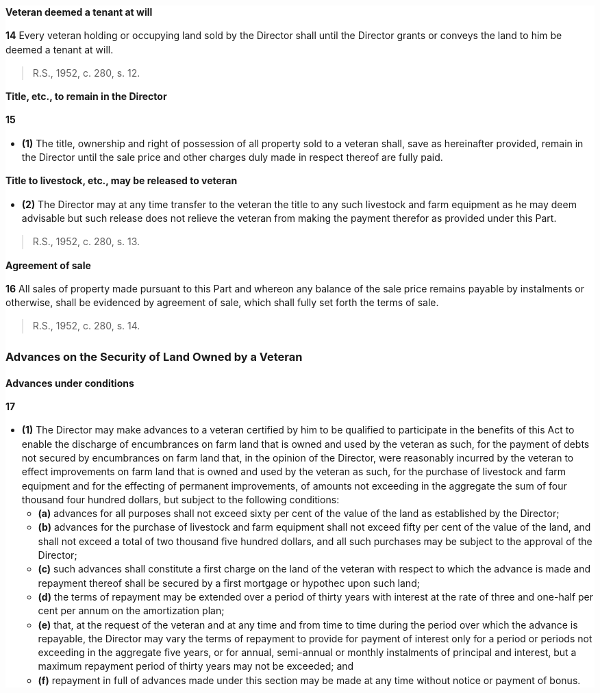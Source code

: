 **Veteran deemed a tenant at will**

**14** Every veteran holding or occupying land sold by the Director shall until the Director grants or conveys the land to him be deemed a tenant at will.
> R.S., 1952, c. 280, s. 12.





**Title, etc., to remain in the Director**

**15** 

- **(1)** The title, ownership and right of possession of all property sold to a veteran shall, save as hereinafter provided, remain in the Director until the sale price and other charges duly made in respect thereof are fully paid.

**Title to livestock, etc., may be released to veteran**

- **(2)** The Director may at any time transfer to the veteran the title to any such livestock and farm equipment as he may deem advisable but such release does not relieve the veteran from making the payment therefor as provided under this Part.
> R.S., 1952, c. 280, s. 13.





**Agreement of sale**

**16** All sales of property made pursuant to this Part and whereon any balance of the sale price remains payable by instalments or otherwise, shall be evidenced by agreement of sale, which shall fully set forth the terms of sale.
> R.S., 1952, c. 280, s. 14.





### Advances on the Security of Land Owned by a Veteran



**Advances under conditions**

**17** 

- **(1)** The Director may make advances to a veteran certified by him to be qualified to participate in the benefits of this Act to enable the discharge of encumbrances on farm land that is owned and used by the veteran as such, for the payment of debts not secured by encumbrances on farm land that, in the opinion of the Director, were reasonably incurred by the veteran to effect improvements on farm land that is owned and used by the veteran as such, for the purchase of livestock and farm equipment and for the effecting of permanent improvements, of amounts not exceeding in the aggregate the sum of four thousand four hundred dollars, but subject to the following conditions:
	- **(a)** advances for all purposes shall not exceed sixty per cent of the value of the land as established by the Director;
	- **(b)** advances for the purchase of livestock and farm equipment shall not exceed fifty per cent of the value of the land, and shall not exceed a total of two thousand five hundred dollars, and all such purchases may be subject to the approval of the Director;
	- **(c)** such advances shall constitute a first charge on the land of the veteran with respect to which the advance is made and repayment thereof shall be secured by a first mortgage or hypothec upon such land;
	- **(d)** the terms of repayment may be extended over a period of thirty years with interest at the rate of three and one-half per cent per annum on the amortization plan;
	- **(e)** that, at the request of the veteran and at any time and from time to time during the period over which the advance is repayable, the Director may vary the terms of repayment to provide for payment of interest only for a period or periods not exceeding in the aggregate five years, or for annual, semi-annual or monthly instalments of principal and interest, but a maximum repayment period of thirty years may not be exceeded; and
	- **(f)** repayment in full of advances made under this section may be made at any time without notice or payment of bonus.
